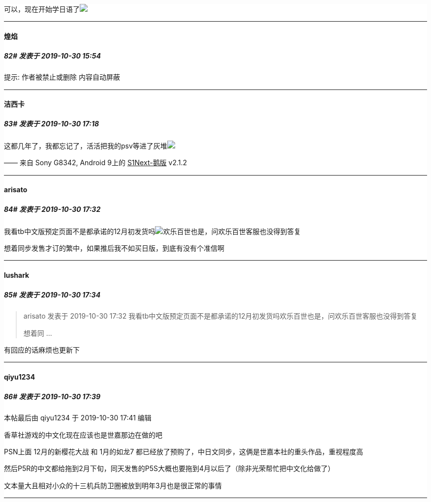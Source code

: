 可以，现在开始学日语了<img src="https://static.saraba1st.com/image/smiley/face2017/001.png" referrerpolicy="no-referrer">

*****

####  煌焰  
##### 82#       发表于 2019-10-30 15:54

提示: 作者被禁止或删除 内容自动屏蔽

*****

####  洁西卡  
##### 83#       发表于 2019-10-30 17:18

这都几年了，我都忘记了，活活把我的psv等进了灰堆<img src="https://static.saraba1st.com/image/smiley/face2017/068.png" referrerpolicy="no-referrer">

—— 来自 Sony G8342, Android 9上的 [S1Next-鹅版](https://github.com/ykrank/S1-Next/releases) v2.1.2

*****

####  arisato  
##### 84#       发表于 2019-10-30 17:32

我看tb中文版预定页面不是都承诺的12月初发货吗<img src="https://static.saraba1st.com/image/smiley/face2017/091.png" referrerpolicy="no-referrer">欢乐百世也是，问欢乐百世客服也没得到答复 

想着同步发售才订的繁中，如果推后我不如买日版，到底有没有个准信啊

*****

####  lushark  
##### 85#       发表于 2019-10-30 17:34

<blockquote>arisato 发表于 2019-10-30 17:32
我看tb中文版预定页面不是都承诺的12月初发货吗欢乐百世也是，问欢乐百世客服也没得到答复 

想着同 ...</blockquote>
有回应的话麻烦也更新下

*****

####  qiyu1234  
##### 86#       发表于 2019-10-30 17:39

 本帖最后由 qiyu1234 于 2019-10-30 17:41 编辑 

香草社游戏的中文化现在应该也是世嘉那边在做的吧

PSN上面 12月的新樱花大战 和 1月的如龙7 都已经放了预购了，中日文同步，这俩是世嘉本社的重头作品，重视程度高

然后P5R的中文都给拖到2月下旬，同天发售的P5S大概也要拖到4月以后了（除非光荣帮忙把中文化给做了）

文本量大且相对小众的十三机兵防卫圈被放到明年3月也是很正常的事情

*****
